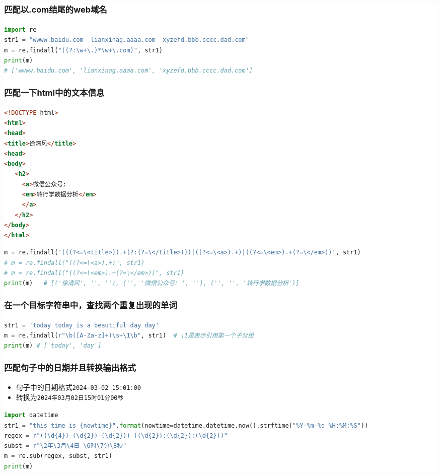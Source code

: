 

### 匹配以.com结尾的web域名

```python
import re
str1 = "wwww.baidu.com  lianxinag.aaaa.com  xyzefd.bbb.cccc.dad.com"
m = re.findall("((?:\w+\.)*\w+\.com)", str1)
print(m)
# ['wwww.baidu.com', 'lianxinag.aaaa.com', 'xyzefd.bbb.cccc.dad.com']
```



### 匹配一下html中的文本信息

```html
<!DOCTYPE html> 
<html>   
<head>         
<title>徐清风</title>   
<head>   
<body>         
   <h2>               
     <a>微信公众号:           
     <em>转行学数据分析</em>           
     </a>         
   </h2>   
</body> 
</html> 
```

```python
m = re.findall('(((?<=\<title>)).+(?:(?=\</title>)))|((?<=\<a>).+)|((?<=\<em>).+(?=\</em>))', str1)
# m = re.findall("((?<=\<a>).+)", str1)
# m = re.findall("((?<=\<em>).+(?=\</em>))", str1)
print(m)   # [('徐清风', '', ''), ('', '微信公众号: ', ''), ('', '', '转行学数据分析')]
```

### 在一个目标字符串中，查找两个重复出现的单词

```python
str1 = 'today today is a beautiful day day'
m = re.findall(r"\b([A-Za-z]+)\s+\1\b", str1)  # \1是表示引用第一个子分组
print(m) # ['today', 'day']
```



### 匹配句子中的日期并且转换输出格式

- 句子中的日期格式`2024-03-02 15:01:00`
- 转换为`2024年03月02日15时01分00秒`

```python
import datetime
str1 = "this time is {nowtime}".format(nowtime=datetime.datetime.now().strftime("%Y-%m-%d %H:%M:%S"))
regex = r"((\d{4})-(\d{2})-(\d{2})) ((\d{2}):(\d{2}):(\d{2}))"
subst = r"\2年\3月\4日 \6时\7分\8秒"
m = re.sub(regex, subst, str1)
print(m)
```
